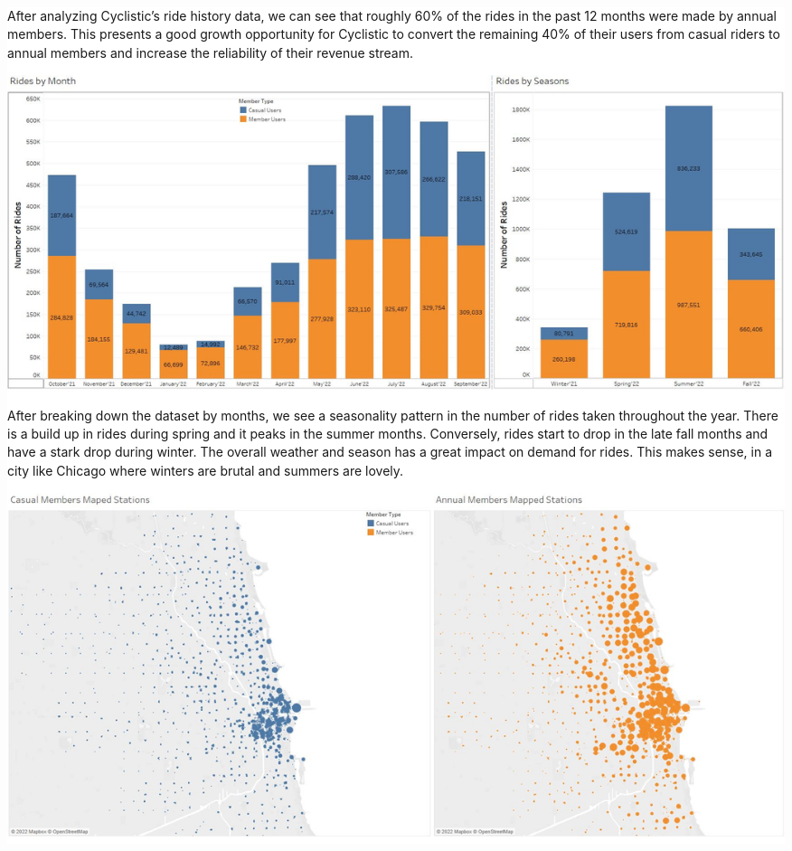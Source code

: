 
After analyzing Cyclistic’s ride history data, we can see that roughly 60% of the rides in the past 12 months were made by annual members. This presents a good growth opportunity for Cyclistic to convert the remaining 40% of their users from casual riders to annual members and increase the reliability of their revenue stream.

<img src = "/img/posts/Capstone/Rides_By_Month_Bar.JPG" alt = "Rides by Month" width = "1350" class = "center">

After breaking down the dataset by months, we see a seasonality pattern in the number of rides taken throughout the year. There is a build up in rides during spring and it peaks in the summer months. Conversely, rides start to drop in the late fall months and have a stark drop during winter. The overall weather and season has a great impact on demand for rides. This makes sense, in a city like Chicago where winters are brutal and summers are lovely. 

<img src = "/img/posts/Capstone/Rides_Map_View.JPG" alt = "Rides by Month" width = "1350" class = "center">
